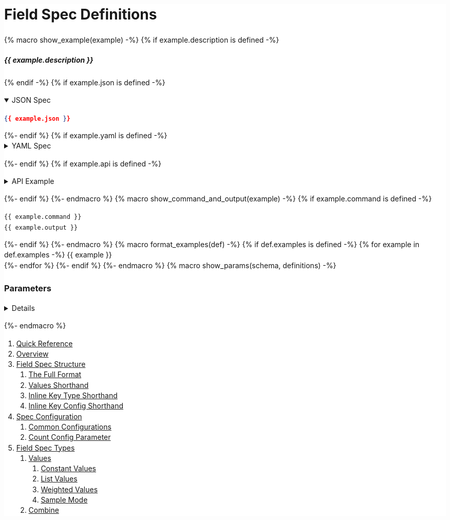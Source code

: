 Field Spec Definitions
========================
{% macro show_example(example) -%}
{% if example.description is defined -%}
##### {{ example.description }}

{% endif -%}
{% if example.json is defined -%}
<details open>
  <summary>JSON Spec</summary>

```json
{{ example.json }}
```

</details>
{%- endif %}
{% if example.yaml is defined -%}

<details><summary>YAML Spec</summary></details>

{%- endif %}
{% if example.api is defined -%}

<details><summary>API Example</summary></details>

{%- endif %} 
{%- endmacro %} 
{% macro show_command_and_output(example) -%}
{% if example.command is defined -%}

```shell
{{ example.command }}
{{ example.output }}
```

{%- endif %} 
{%- endmacro %} 
{% macro format_examples(def) -%}
{% if def.examples is defined -%} 
{% for example in def.examples -%} 
{{ example }}</br>
{%- endfor %}
{%- endif %}
{%- endmacro %} 
{% macro show_params(schema, definitions) -%}

### Parameters

<details><summary>Details</summary></details>

{%- endmacro %}
1. [Quick Reference](#Quick_Reference)
1. [Overview](#Overview)
1. [Field Spec Structure](#Field_Spec_Structure)
    1. [The Full Format](#The_full_format.)
    1. [Values Shorthand](#Values_Shorthand)
    1. [Inline Key Type Shorthand](#Inline_Key_Type_Shorthand)
    1. [Inline Key Config Shorthand](#Inline_Key_Config_Shorthad)
1. [Spec Configuration](#Spec_Configuration)
    1. [Common Configurations](#Common_Configurations)
    1. [Count Config Parameter](#CountsField)
1. [Field Spec Types](#Field_Spec_Types)
    1. [Values](#Values)
        1. [Constant Values](#Constant_Values)
        1. [List Values](#List_Values)
        1. [Weighted Values](#Weighted_Values)
        1. [Sample Mode](#Sample_Mode)
    1. [Combine](#Combine)